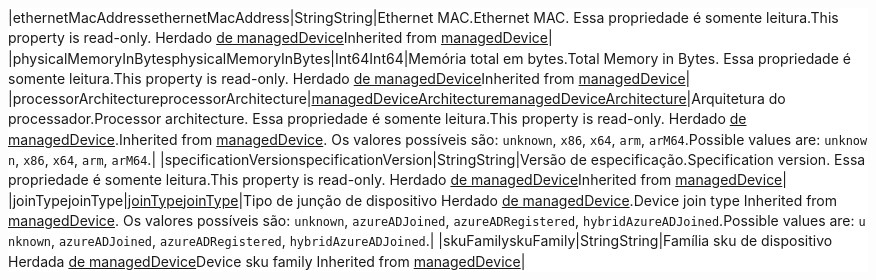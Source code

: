 |<span data-ttu-id="44d7a-487">ethernetMacAddress</span><span class="sxs-lookup"><span data-stu-id="44d7a-487">ethernetMacAddress</span></span>|<span data-ttu-id="44d7a-488">String</span><span class="sxs-lookup"><span data-stu-id="44d7a-488">String</span></span>|<span data-ttu-id="44d7a-489">Ethernet MAC.</span><span class="sxs-lookup"><span data-stu-id="44d7a-489">Ethernet MAC.</span></span> <span data-ttu-id="44d7a-490">Essa propriedade é somente leitura.</span><span class="sxs-lookup"><span data-stu-id="44d7a-490">This property is read-only.</span></span> <span data-ttu-id="44d7a-491">Herdado [de managedDevice](../resources/intune-shared-manageddevice.md)</span><span class="sxs-lookup"><span data-stu-id="44d7a-491">Inherited from [managedDevice](../resources/intune-shared-manageddevice.md)</span></span>|
|<span data-ttu-id="44d7a-492">physicalMemoryInBytes</span><span class="sxs-lookup"><span data-stu-id="44d7a-492">physicalMemoryInBytes</span></span>|<span data-ttu-id="44d7a-493">Int64</span><span class="sxs-lookup"><span data-stu-id="44d7a-493">Int64</span></span>|<span data-ttu-id="44d7a-494">Memória total em bytes.</span><span class="sxs-lookup"><span data-stu-id="44d7a-494">Total Memory in Bytes.</span></span> <span data-ttu-id="44d7a-495">Essa propriedade é somente leitura.</span><span class="sxs-lookup"><span data-stu-id="44d7a-495">This property is read-only.</span></span> <span data-ttu-id="44d7a-496">Herdado [de managedDevice](../resources/intune-shared-manageddevice.md)</span><span class="sxs-lookup"><span data-stu-id="44d7a-496">Inherited from [managedDevice](../resources/intune-shared-manageddevice.md)</span></span>|
|<span data-ttu-id="44d7a-497">processorArchitecture</span><span class="sxs-lookup"><span data-stu-id="44d7a-497">processorArchitecture</span></span>|[<span data-ttu-id="44d7a-498">managedDeviceArchitecture</span><span class="sxs-lookup"><span data-stu-id="44d7a-498">managedDeviceArchitecture</span></span>](../resources/intune-devices-manageddevicearchitecture.md)|<span data-ttu-id="44d7a-499">Arquitetura do processador.</span><span class="sxs-lookup"><span data-stu-id="44d7a-499">Processor architecture.</span></span> <span data-ttu-id="44d7a-500">Essa propriedade é somente leitura.</span><span class="sxs-lookup"><span data-stu-id="44d7a-500">This property is read-only.</span></span> <span data-ttu-id="44d7a-501">Herdado [de managedDevice](../resources/intune-shared-manageddevice.md).</span><span class="sxs-lookup"><span data-stu-id="44d7a-501">Inherited from [managedDevice](../resources/intune-shared-manageddevice.md).</span></span> <span data-ttu-id="44d7a-502">Os valores possíveis são: `unknown`, `x86`, `x64`, `arm`, `arM64`.</span><span class="sxs-lookup"><span data-stu-id="44d7a-502">Possible values are: `unknown`, `x86`, `x64`, `arm`, `arM64`.</span></span>|
|<span data-ttu-id="44d7a-503">specificationVersion</span><span class="sxs-lookup"><span data-stu-id="44d7a-503">specificationVersion</span></span>|<span data-ttu-id="44d7a-504">String</span><span class="sxs-lookup"><span data-stu-id="44d7a-504">String</span></span>|<span data-ttu-id="44d7a-505">Versão de especificação.</span><span class="sxs-lookup"><span data-stu-id="44d7a-505">Specification version.</span></span> <span data-ttu-id="44d7a-506">Essa propriedade é somente leitura.</span><span class="sxs-lookup"><span data-stu-id="44d7a-506">This property is read-only.</span></span> <span data-ttu-id="44d7a-507">Herdado [de managedDevice](../resources/intune-shared-manageddevice.md)</span><span class="sxs-lookup"><span data-stu-id="44d7a-507">Inherited from [managedDevice](../resources/intune-shared-manageddevice.md)</span></span>|
|<span data-ttu-id="44d7a-508">joinType</span><span class="sxs-lookup"><span data-stu-id="44d7a-508">joinType</span></span>|[<span data-ttu-id="44d7a-509">joinType</span><span class="sxs-lookup"><span data-stu-id="44d7a-509">joinType</span></span>](../resources/intune-devices-jointype.md)|<span data-ttu-id="44d7a-510">Tipo de junção de dispositivo Herdado [de managedDevice](../resources/intune-shared-manageddevice.md).</span><span class="sxs-lookup"><span data-stu-id="44d7a-510">Device join type Inherited from [managedDevice](../resources/intune-shared-manageddevice.md).</span></span> <span data-ttu-id="44d7a-511">Os valores possíveis são: `unknown`, `azureADJoined`, `azureADRegistered`, `hybridAzureADJoined`.</span><span class="sxs-lookup"><span data-stu-id="44d7a-511">Possible values are: `unknown`, `azureADJoined`, `azureADRegistered`, `hybridAzureADJoined`.</span></span>|
|<span data-ttu-id="44d7a-512">skuFamily</span><span class="sxs-lookup"><span data-stu-id="44d7a-512">skuFamily</span></span>|<span data-ttu-id="44d7a-513">String</span><span class="sxs-lookup"><span data-stu-id="44d7a-513">String</span></span>|<span data-ttu-id="44d7a-514">Família sku de dispositivo Herdada [de managedDevice](../resources/intune-shared-manageddevice.md)</span><span class="sxs-lookup"><span data-stu-id="44d7a-514">Device sku family Inherited from [managedDevice](../resources/intune-shared-manageddevice.md)</span></span>|